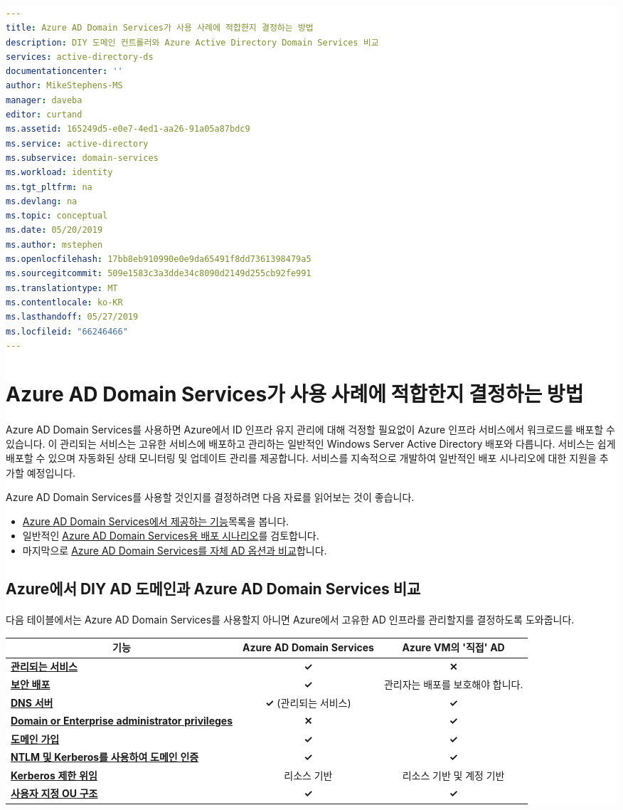 ```yaml
---
title: Azure AD Domain Services가 사용 사례에 적합한지 결정하는 방법
description: DIY 도메인 컨트롤러와 Azure Active Directory Domain Services 비교
services: active-directory-ds
documentationcenter: ''
author: MikeStephens-MS
manager: daveba
editor: curtand
ms.assetid: 165249d5-e0e7-4ed1-aa26-91a05a87bdc9
ms.service: active-directory
ms.subservice: domain-services
ms.workload: identity
ms.tgt_pltfrm: na
ms.devlang: na
ms.topic: conceptual
ms.date: 05/20/2019
ms.author: mstephen
ms.openlocfilehash: 17bb8eb910990e0e9da65491f8dd7361398479a5
ms.sourcegitcommit: 509e1583c3a3dde34c8090d2149d255cb92fe991
ms.translationtype: MT
ms.contentlocale: ko-KR
ms.lasthandoff: 05/27/2019
ms.locfileid: "66246466"
---
```

# <a name="how-to-decide-if-azure-ad-domain-services-is-right-for-your-use-case"></a>Azure AD Domain Services가 사용 사례에 적합한지 결정하는 방법

Azure AD Domain Services를 사용하면 Azure에서 ID 인프라 유지 관리에 대해 걱정할 필요없이 Azure 인프라 서비스에서 워크로드를 배포할 수 있습니다. 이 관리되는 서비스는 고유한 서비스에 배포하고 관리하는 일반적인 Windows Server Active Directory 배포와 다릅니다. 서비스는 쉽게 배포할 수 있으며 자동화된 상태 모니터링 및 업데이트 관리를 제공합니다. 서비스를 지속적으로 개발하여 일반적인 배포 시나리오에 대한 지원을 추가할 예정입니다.

Azure AD Domain Services를 사용할 것인지를 결정하려면 다음 자료를 읽어보는 것이 좋습니다.

* [Azure AD Domain Services에서 제공하는 기능](active-directory-ds-features.md)목록을 봅니다.
* 일반적인 [Azure AD Domain Services용 배포 시나리오](scenarios.md)를 검토합니다.
* 마지막으로 [Azure AD Domain Services를 자체 AD 옵션과 비교](comparison.md#compare-azure-ad-domain-services-to-diy-ad-domain-in-azure)합니다.

## <a name="compare-azure-ad-domain-services-to-diy-ad-domain-in-azure"></a>Azure에서 DIY AD 도메인과 Azure AD Domain Services 비교

다음 테이블에서는 Azure AD Domain Services를 사용할지 아니면 Azure에서 고유한 AD 인프라를 관리할지를 결정하도록 도와줍니다.

| **기능** | **Azure AD Domain Services** | **Azure VM의 '직접' AD** |
| --- |:---:|:---:|
| [**관리되는 서비스**](comparison.md#managed-service) |**&#x2713;** |**&#x2715;** |
| [**보안 배포**](comparison.md#secure-deployments) |**&#x2713;** |관리자는 배포를 보호해야 합니다. |
| [**DNS 서버**](comparison.md#dns-server) |**&#x2713;** (관리되는 서비스) |**&#x2713;** |
| [**Domain or Enterprise administrator privileges**](comparison.md#domain-or-enterprise-administrator-privileges) |**&#x2715;** |**&#x2713;** |
| [**도메인 가입**](comparison.md#domain-join) |**&#x2713;** |**&#x2713;** |
| [**NTLM 및 Kerberos를 사용하여 도메인 인증**](comparison.md#domain-authentication-using-ntlm-and-kerberos) |**&#x2713;** |**&#x2713;** |
| [**Kerberos 제한 위임**](comparison.md#kerberos-constrained-delegation)|리소스 기반|리소스 기반 및 계정 기반|
| [**사용자 지정 OU 구조**](comparison.md#custom-ou-structure) |**&#x2713;** |**&#x2713;** |
